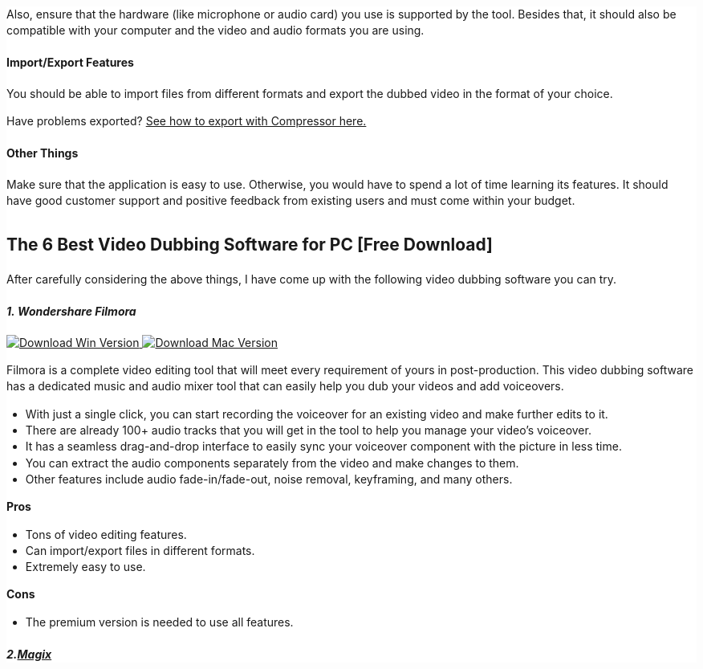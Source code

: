 Also, ensure that the hardware (like microphone or audio card) you use is supported by the tool. Besides that, it should also be compatible with your computer and the video and audio formats you are using.

#### **Import/Export Features**

You should be able to import files from different formats and export the dubbed video in the format of your choice.

Have problems exported? [See how to export with Compressor here.](https://tools.techidaily.com/wondershare/filmora/download/)

#### **Other Things**

Make sure that the application is easy to use. Otherwise, you would have to spend a lot of time learning its features. It should have good customer support and positive feedback from existing users and must come within your budget.

## The 6 Best Video Dubbing Software for PC \[Free Download\]

After carefully considering the above things, I have come up with the following video dubbing software you can try.

#### **_1._** **_Wondershare Filmora_**

[![Download Win Version](https://images.wondershare.com/filmora/guide/download-btn-win.jpg) ](https://tools.techidaily.com/wondershare/filmora/download/) [![Download Mac Version](https://images.wondershare.com/filmora/guide/download-btn-mac.jpg) ](https://tools.techidaily.com/wondershare/filmora/download/)

Filmora is a complete video editing tool that will meet every requirement of yours in post-production. This video dubbing software has a dedicated music and audio mixer tool that can easily help you dub your videos and add voiceovers.

* With just a single click, you can start recording the voiceover for an existing video and make further edits to it.
* There are already 100+ audio tracks that you will get in the tool to help you manage your video’s voiceover.
* It has a seamless drag-and-drop interface to easily sync your voiceover component with the picture in less time.
* You can extract the audio components separately from the video and make changes to them.
* Other features include audio fade-in/fade-out, noise removal, keyframing, and many others.

**Pros**

* Tons of video editing features.
* Can import/export files in different formats.
* Extremely easy to use.

**Cons**

* The premium version is needed to use all features.

#### **_2._**[**_Magix_**](http://www.magix.com/)
